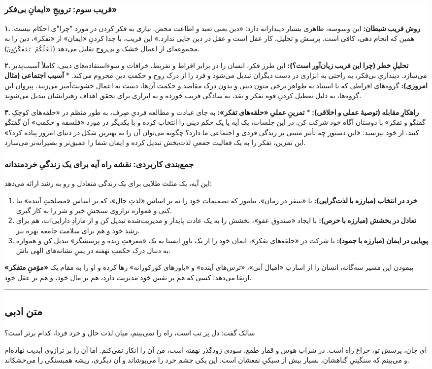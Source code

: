 ### **فریب سوم: ترویجِ «ایمانِ بی‌فکر»**

**۱. روش فریب شیطان:** این وسوسه، ظاهری بسیار دیندارانه دارد: «دین یعنی
تعبد و اطاعت محض. نیازی به فکر کردن در مورد "چرا"ی احکام نیست. همین که
انجام دهی، کافی است. پرسش و تحلیل، کار عقل است و عقل در دین جایی ندارد.»
این فریب، با جدا کردنِ «ایمان» از «تفکر»، دین را به مجموعه‌ای از اعمال خشک
و بی‌روح تقلیل می‌دهد (`لَعَلَّكُمْ تَتَفَكَّرُونَ`).

**۲. تحلیلِ خطر (چرا این فریب زیان‌آور است؟):** این طرز فکر، انسان را در
برابر افراط و تفریط، خرافات و سوءاستفاده‌های دینی، کاملاً آسیب‌پذیر می‌سازد.
دینداریِ بی‌فکر، به راحتی به ابزاری در دست دیگران تبدیل می‌شود و فرد را از
درک روح و حکمتِ دین محروم می‌کند. \* **آسیب اجتماعی (مثال امروزی):**
گروه‌های افراطی که با استناد به ظواهر برخی متون دینی و بدون درک مقاصد و
حکمت آن‌ها، دست به اعمال خشونت‌آمیز می‌زنند. پیروان این گروه‌ها، به دلیل
تعطیل کردنِ قوه تفکر و نقد، به سادگی فریب خورده و به ابزاری برای تحقق
اهداف رهبرانشان تبدیل می‌شوند.

**۳. راهکارِ مقابله (توصیهٔ عملی و اخلاقی):** \* **تمرینِ عملیِ «حلقه‌های
تفکر»:** به جای عبادت و مطالعه فردیِ صِرف، به طور منظم در «حلقه‌های کوچکِ
گفتگو و تفکر» با دوستان آگاه خود شرکت کن. در این جلسات، یک آیه یا یک حکم
دینی را انتخاب کرده و با یکدیگر در مورد «فلسفه و حکمتِ» آن گفتگو کنید. از
خود بپرسید: «این دستور چه تأثیر مثبتی بر زندگی فردی و اجتماعی ما دارد؟
چگونه می‌توان آن را به بهترین شکل در دنیای امروز پیاده کرد؟» این تمرین،
تفکر را به یک فعالیت جمعیِ لذت‌بخش تبدیل کرده و ایمان شما را عمیق‌تر و
بصیرانه‌تر می‌سازد.

### **جمع‌بندی کاربردی: نقشه راه آیه برای یک زندگیِ خردمندانه**

این آیه، یک مثلث طلایی برای یک زندگی متعادل و رو به رشد ارائه می‌دهد:

1.  **خرد در انتخاب (مبارزه با لذت‌گرایی):** با «سفر در زمان»، بیاموز که
    تصمیمات خود را نه بر اساس «لذتِ حال»، که بر اساس «مصلحتِ آینده» بنا
    کنی و همواره ترازوی سنجشِ خیر و شر را به کار گیری.
2.  **تعادل در بخشش (مبارزه با حرص):** با ایجاد «صندوق عفو»، بخشش را به
    یک عادت پایدار و مدیریت‌شده تبدیل کن و از مازادِ دارایی‌ات، هم برای رشد
    خود و هم برای سلامت جامعه بهره ببر.
3.  **پویایی در ایمان (مبارزه با جمود):** با شرکت در «حلقه‌های تفکر»،
    ایمان خود را از یک باورِ ایستا به یک «معرفتِ زنده و پرسشگر» تبدیل کن و
    همواره به دنبال درک حکمتِ نهفته در پسِ نشانه‌های الهی باش.

پیمودن این مسیر سه‌گانه، انسان را از اسارتِ «امیال آنی»، «ترس‌های آینده» و
«باورهای کورکورانه» رها کرده و او را به مقام یک **«مؤمنِ متفکر»** ارتقا
می‌دهد؛ کسی که هم بر نفس خود مدیریت دارد، هم بر مال خود، و هم بر عقل خود.

---

## متن ادبی

سالک گفت: دل پر تب است، راه را نمی‌بینم، میان لذت حال و خرد فردا، کدام
برتر است؟

ای جان، پرسش تو، چراغ راه است. در شراب هوس و قمار طمع، سودی زودگذر نهفته
است، من آن را انکار نمی‌کنم. اما آن را بر ترازوی ابدیت نهاده‌ام و می‌بینم
که سنگینیِ گناهشان، بسیار بیش از سبکیِ نفعشان است. این یکی چشم خرد را
می‌پوشاند و آن دیگری، ریشه همبستگی را می‌خشکاند.
